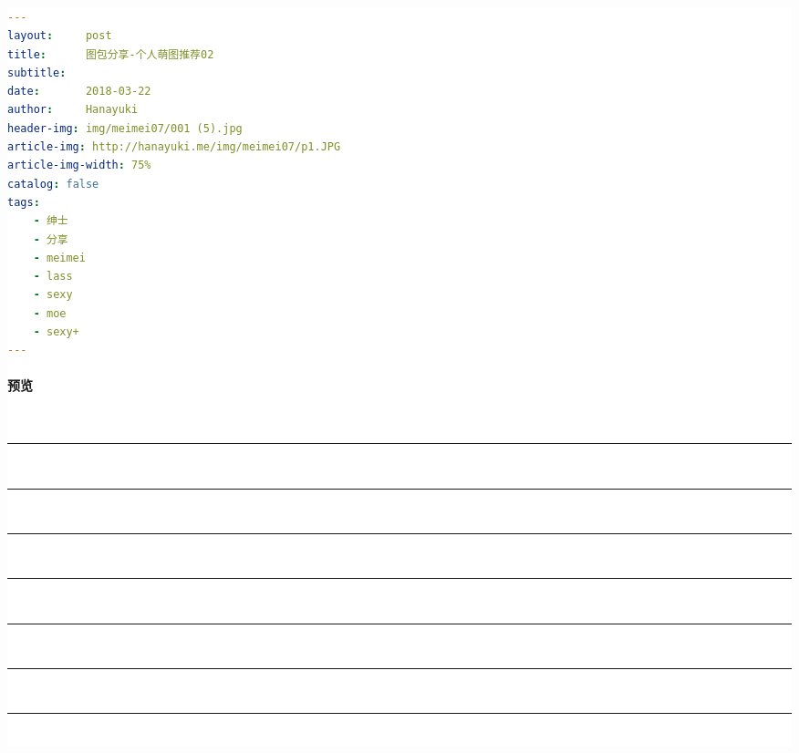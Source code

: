 ```yaml
---
layout:     post
title:      图包分享-个人萌图推荐02
subtitle:
date:       2018-03-22
author:     Hanayuki
header-img: img/meimei07/001 (5).jpg
article-img: http://hanayuki.me/img/meimei07/p1.JPG
article-img-width: 75%
catalog: false
tags:
    - 绅士
    - 分享
    - meimei
    - lass
    - sexy
    - moe
    - sexy+
---
```


#### 预览
<img src="http://hanayuki.me/img/meimei07/001 (1).jpg" alt="" style="width:100%">

***

<img src="http://hanayuki.me/img/meimei07/001 (2).jpg" alt="" style="width:100%">

***

<img src="http://hanayuki.me/img/meimei07/001 (3).jpg" alt="" style="width:100%">

***

<img src="http://hanayuki.me/img/meimei07/001 (4).jpg" alt="" style="width:100%">

***

<img src="http://hanayuki.me/img/meimei07/001 (5).jpg" alt="" style="width:100%">

***

<img src="http://hanayuki.me/img/meimei07/001 (6).jpg" alt="" style="width:100%">

***

<img src="http://hanayuki.me/img/meimei07/001 (7).JPG" alt="" style="width:100%">

***

<img src="http://hanayuki.me/img/meimei07/001 (8).jpg" alt="" style="width:100%">
